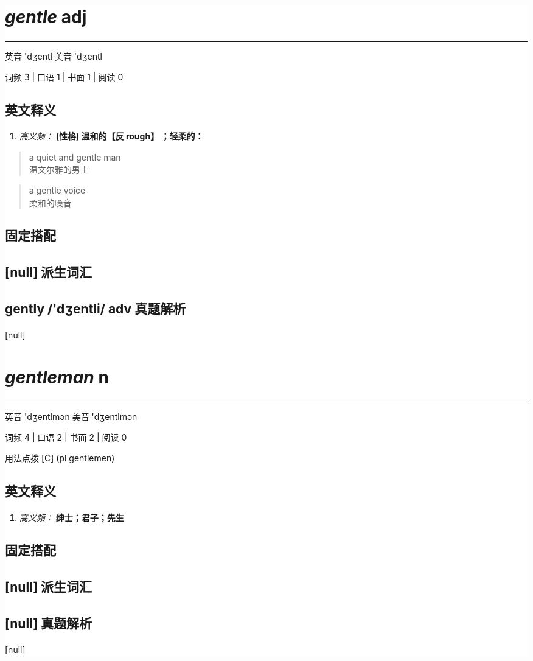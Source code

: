 
# ***gentle*** adj
---
英音 'dʒentl     美音 'dʒentl

词频 3 | 口语 1 | 书面 1 | 阅读 0


英文释义
---
1. *高义频：* **(性格) 温和的【反 rough】 ；轻柔的：**  


> a quiet and gentle man  
> 温文尔雅的男士

> a gentle voice  
> 柔和的嗓音

固定搭配
---
[null]
派生词汇
---
gently /'dʒentli/ adv 
真题解析
---
[null]


# ***gentleman*** n
---
英音 'dʒentlmən     美音 'dʒentlmən

词频 4 | 口语 2 | 书面 2 | 阅读 0

用法点拨  [C] (pl gentlemen)

英文释义
---
1. *高义频：* **绅士；君子；先生**  


固定搭配
---
[null]
派生词汇
---
[null]
真题解析
---
[null]
